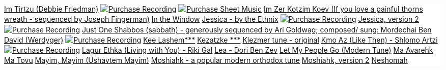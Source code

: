 <td><a href="/assets/aol_israelmidi/midi/imtirtzu1.mid">Im Tirtzu (Debbie Friedman)</a> <a href="https://web.archive.org/web/20011211192009/http://jewishmusic.com/exec/productlink?CO-DFR-30D/in-w00016" target="_blank"><img alt="Purchase Recording" border="0" height="23" src="/web/20011211192009im_/http://members.aol.com/israelmidi/buycdx.gif" width="89"/></a> <a href="https://web.archive.org/web/20011211192009/http://jewishmusic.com/exec/productlink?CO-TRC-01B/in-w00016" target="_blank"><img alt="Purchase Sheet Music" border="0" height="23" src="/web/20011211192009im_/http://members.aol.com/israelmidi/buysheetx.gif" width="89"/></a></td>
</tr>
<tr>
<td><a href="/assets/aol_israelmidi/midi/imzrkzkv.mid">Im Zer Kotzim Koev (If you love a painful thorns wreath - sequenced by Joseph Fingerman)</a></td>
</tr>
<tr>
<td><a href="/assets/aol_israelmidi/midi/inthewin.mid">In the Window</a></td>
</tr>
<tr>
<td><a href="/assets/aol_israelmidi/midi/jesica.mid">Jessica - by the Ethnix</a> <a href="https://web.archive.org/web/20011211192009/http://jewishmusic.com/exec/productlink?IS-ETH-60D/in-w00016" target="_blank"><img alt="Purchase Recording" border="0" height="23" src="/web/20011211192009im_/http://members.aol.com/israelmidi/buycdx.gif" width="89"/></a>
</td></tr>
<tr>
<td><a href="/assets/aol_israelmidi/midi/jessica.mid">Jessica, version 2</a> <a href="https://web.archive.org/web/20011211192009/http://jewishmusic.com/exec/productlink?IS-ETH-60D/in-w00016" target="_blank"><img alt="Purchase Recording" border="0" height="23" src="/web/20011211192009im_/http://members.aol.com/israelmidi/buycdx.gif" width="89"/></a>
</td></tr>
<tr>
<td><a href="/assets/aol_israelmidi/midi/jst1shbs.mid">Just One Shabbos (sabbath) - generously sequenced by Ari Goldwag; composed/ sung: Mordechai Ben David (Werdyger)</a> <a href="https://web.archive.org/web/20011211192009/http://jewishmusic.com/exec/productlink?YS-MBD-06D/in-w00016" target="_blank"><img alt="Purchase Recording" border="0" height="23" src="/web/20011211192009im_/http://members.aol.com/israelmidi/buycdx.gif" width="89"/></a>
</td></tr>
<tr>
<td><a href="/assets/aol_israelmidi/midi/keelshem.mid">Kee Lashem***</a></td>
</tr>
<tr>
<td><a href="/assets/aol_israelmidi/midi/ismid1.mid">Kezatzke ***</a></td>
</tr>
<tr>
<td><a href="/assets/aol_israelmidi/midi/klezgh.mid">Klezmer tune - original</a></td>
</tr>
<tr>
<td><a href="/assets/aol_israelmidi/midi/kmo_az.mid">Kmo Az (Like Then) - Shlomo Artzi</a> <a href="https://web.archive.org/web/20011211192009/http://jewishmusic.com/exec/productlink?IS-SAR-50D/in-w00016" target="_blank"><img alt="Purchase Recording" border="0" height="23" src="/web/20011211192009im_/http://members.aol.com/israelmidi/buycdx.gif" width="89"/></a>
</td></tr>
<tr>
<td><a href="/assets/aol_israelmidi/midi/lagretha.mid">Lagur Ethka (Living with You) - Riki Gal</a></td>
</tr>
<tr>
<td><a href="/assets/aol_israelmidi/midi/lea.mid">Lea - Dori Ben Zev</a></td>
</tr>
<tr>
<td><a href="/assets/aol_israelmidi/midi/ltmyplgo.mid">Let My People Go (Modern Tune)</a></td>
</tr>
<tr>
<td><a href="/assets/aol_israelmidi/midi/maavrech.mid">Ma Avarehk</a></td>
</tr>
<tr>
<td><a href="/assets/aol_israelmidi/midi/matovu.mid">Ma Tovu</a></td>
</tr>
<tr>
<td><a href="/assets/aol_israelmidi/midi/mayimmym.mid">Mayim, Mayim (Ushavtem Mayim)</a></td>
</tr>
<tr>
<td><a href="/assets/aol_israelmidi/midi/moshiahb.mid">Moshiahk - a popular modern orthodox tune</a></td>
</tr>
<tr>
<td><a href="/assets/aol_israelmidi/midi/moshiahk.mid">Moshiahk, version 2</a></td>
</tr>
<tr>
<td><a href="/assets/aol_israelmidi/midi/neshomah.mid">Neshomah</a></td>
</tr>
<tr>